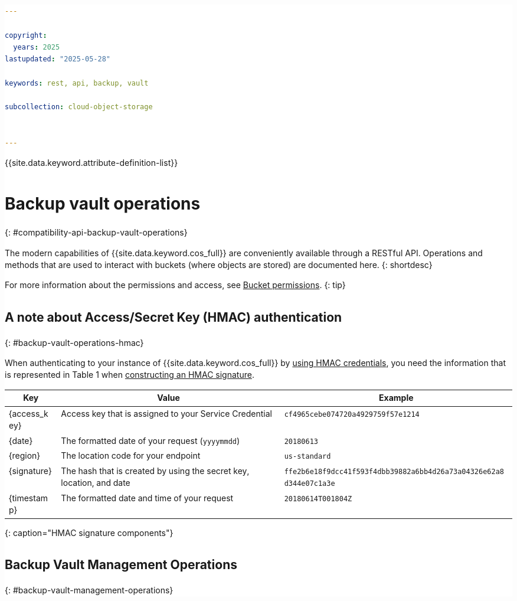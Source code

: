 ```yaml
---

copyright:
  years: 2025
lastupdated: "2025-05-28"

keywords: rest, api, backup, vault

subcollection: cloud-object-storage


---
```


{{site.data.keyword.attribute-definition-list}}

# Backup vault operations
{: #compatibility-api-backup-vault-operations}

The modern capabilities of {{site.data.keyword.cos_full}} are conveniently available through a RESTful API. Operations and methods that are used to interact with buckets (where objects are stored) are documented here.
{: shortdesc}

For more information about the permissions and access, see [Bucket permissions](/docs/cloud-object-storage?topic=cloud-object-storage-iam-bucket-permissions).
{: tip}

## A note about Access/Secret Key (HMAC) authentication
{: #backup-vault-operations-hmac}

When authenticating to your instance of {{site.data.keyword.cos_full}} by [using HMAC credentials](/docs/cloud-object-storage?topic=cloud-object-storage-uhc-hmac-credentials-main), you need the information that is represented in Table 1 when [constructing an HMAC signature](/docs/cloud-object-storage?topic=cloud-object-storage-hmac-signature).

| Key          | Value                                                     | Example                            |
|--------------|-----------------------------------------------------------|------------------------------------|
| {access_key} | Access key that is assigned to your Service Credential    | `cf4965cebe074720a4929759f57e1214` |
| {date}       | The formatted date of your request (`yyyymmdd`)           | `20180613`                         |
| {region}     | The location code for your endpoint                       | `us-standard`                      |
| {signature}  | The hash that is created by using the secret key, location, and date |`ffe2b6e18f9dcc41f593f4dbb39882a6bb4d26a73a04326e62a8d344e07c1a3e`|
| {timestamp}  | The formatted date and time of your request               | `20180614T001804Z`                 |
{: caption="HMAC signature components"}




## Backup Vault Management Operations
{: #backup-vault-management-operations}

